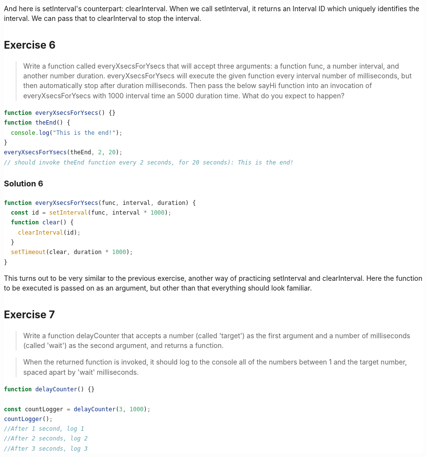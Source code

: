 And here is setInterval's counterpart: clearInterval. When we call setInterval, it returns an Interval ID which uniquely identifies the interval. We can pass that to clearInterval to stop the interval.

## Exercise 6

> Write a function called everyXsecsForYsecs that will accept three arguments: a function func, a number interval, and another number duration. everyXsecsForYsecs will execute the given function every interval number of milliseconds, but then automatically stop after duration milliseconds. Then pass the below sayHi function into an invocation of everyXsecsForYsecs with 1000 interval time an 5000 duration time. What do you expect to happen?

```js
function everyXsecsForYsecs() {}
function theEnd() {
  console.log("This is the end!");
}
everyXsecsForYsecs(theEnd, 2, 20);
// should invoke theEnd function every 2 seconds, for 20 seconds): This is the end!
```

### Solution 6

```js
function everyXsecsForYsecs(func, interval, duration) {
  const id = setInterval(func, interval * 1000);
  function clear() {
    clearInterval(id);
  }
  setTimeout(clear, duration * 1000);
}
```

This turns out to be very similar to the previous exercise, another way of practicing setInterval and clearInterval. Here the function to be executed is passed on as an argument, but other than that everything should look familiar.

## Exercise 7

> Write a function delayCounter that accepts a number (called 'target') as the first argument and a number of milliseconds (called 'wait') as the second argument, and returns a function.

> When the returned function is invoked, it should log to the console all of the numbers between 1 and the target number, spaced apart by 'wait' milliseconds.

```js
function delayCounter() {}

const countLogger = delayCounter(3, 1000);
countLogger();
//After 1 second, log 1
//After 2 seconds, log 2
//After 3 seconds, log 3
```
